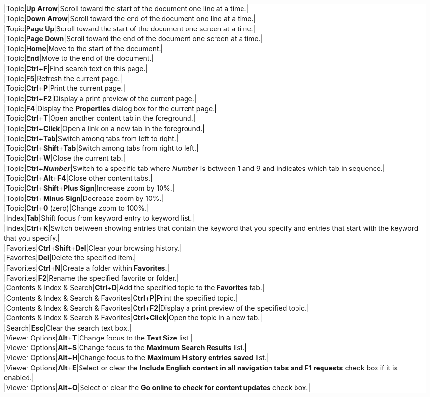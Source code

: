 |Topic|**Up Arrow**|Scroll toward the start of the document one line at a time.|  
|Topic|**Down Arrow**|Scroll toward the end of the document one line at a time.|  
|Topic|**Page Up**|Scroll toward the start of the document one screen at a time.|  
|Topic|**Page Down**|Scroll toward the end of the document one screen at a time.|  
|Topic|**Home**|Move to the start of the document.|  
|Topic|**End**|Move to the end of the document.|  
|Topic|**Ctrl**+**F**|Find search text on this page.|  
|Topic|**F5**|Refresh the current page.|  
|Topic|**Ctrl**+**P**|Print the current page.|  
|Topic|**Ctrl**+**F2**|Display a print preview of the current page.|  
|Topic|**F4**|Display the **Properties** dialog box for the current page.|  
|Topic|**Ctrl**+**T**|Open another content tab in the foreground.|  
|Topic|**Ctrl**+**Click**|Open a link on a new tab in the foreground.|  
|Topic|**Ctrl**+**Tab**|Switch among tabs from left to right.|  
|Topic|**Ctrl**+**Shift**+**Tab**|Switch among tabs from right to left.|  
|Topic|**Ctrl**+**W**|Close the current tab.|  
|Topic|**Ctrl**+***Number***|Switch to a specific tab where *Number* is between 1 and 9 and indicates which tab in sequence.|  
|Topic|**Ctrl**+**Alt**+**F4**|Close other content tabs.|  
|Topic|**Ctrl**+**Shift**+**Plus Sign**|Increase zoom by 10%.|  
|Topic|**Ctrl**+**Minus Sign**|Decrease zoom by 10%.|  
|Topic|**Ctrl**+**0** (zero)|Change zoom to 100%.|  
|Index|**Tab**|Shift focus from keyword entry to keyword list.|  
|Index|**Ctrl**+**K**|Switch between showing entries that contain the keyword that you specify and entries that start with the keyword that you specify.|  
|Favorites|**Ctrl**+**Shift**+**Del**|Clear your browsing history.|  
|Favorites|**Del**|Delete the specified item.|  
|Favorites|**Ctrl**+**N**|Create a folder within **Favorites**.|  
|Favorites|**F2**|Rename the specified favorite or folder.|  
|Contents & Index & Search|**Ctrl**+**D**|Add the specified topic to the **Favorites** tab.|  
|Contents & Index & Search & Favorites|**Ctrl**+**P**|Print the specified topic.|  
|Contents & Index & Search & Favorites|**Ctrl**+**F2**|Display a print preview of the specified topic.|  
|Contents & Index & Search & Favorites|**Ctrl**+**Click**|Open the topic in a new tab.|  
|Search|**Esc**|Clear the search text box.|  
|Viewer Options|**Alt**+**T**|Change focus to the **Text Size** list.|  
|Viewer Options|**Alt**+**S**|Change focus to the **Maximum Search Results** list.|  
|Viewer Options|**Alt**+**H**|Change focus to the **Maximum History entries saved** list.|  
|Viewer Options|**Alt**+**E**|Select or clear the **Include English content in all navigation tabs and F1 requests** check box if it is enabled.|  
|Viewer Options|**Alt**+**O**|Select or clear the **Go online to check for content updates** check box.|  